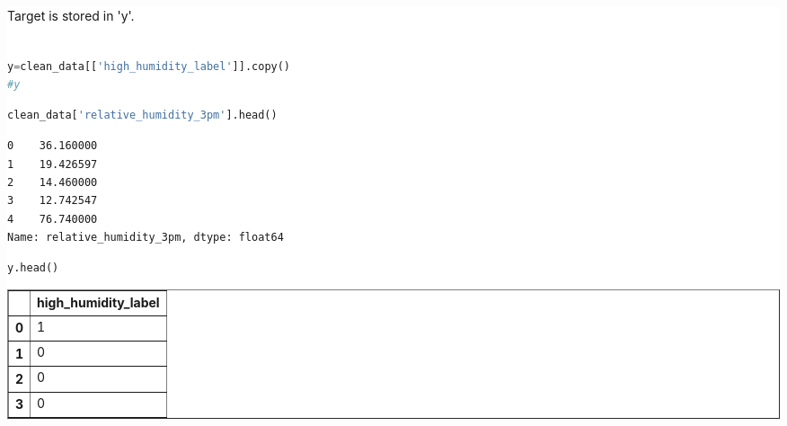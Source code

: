 Target is stored in 'y'.
<br><br></p>



```python
y=clean_data[['high_humidity_label']].copy()
#y
```


```python
clean_data['relative_humidity_3pm'].head()
```




    0    36.160000
    1    19.426597
    2    14.460000
    3    12.742547
    4    76.740000
    Name: relative_humidity_3pm, dtype: float64




```python
y.head()
```




<div>
<style scoped>
    .dataframe tbody tr th:only-of-type {
        vertical-align: middle;
    }

    .dataframe tbody tr th {
        vertical-align: top;
    }

    .dataframe thead th {
        text-align: right;
    }
</style>
<table border="1" class="dataframe">
  <thead>
    <tr style="text-align: right;">
      <th></th>
      <th>high_humidity_label</th>
    </tr>
  </thead>
  <tbody>
    <tr>
      <th>0</th>
      <td>1</td>
    </tr>
    <tr>
      <th>1</th>
      <td>0</td>
    </tr>
    <tr>
      <th>2</th>
      <td>0</td>
    </tr>
    <tr>
      <th>3</th>
      <td>0</td>
    </tr>
